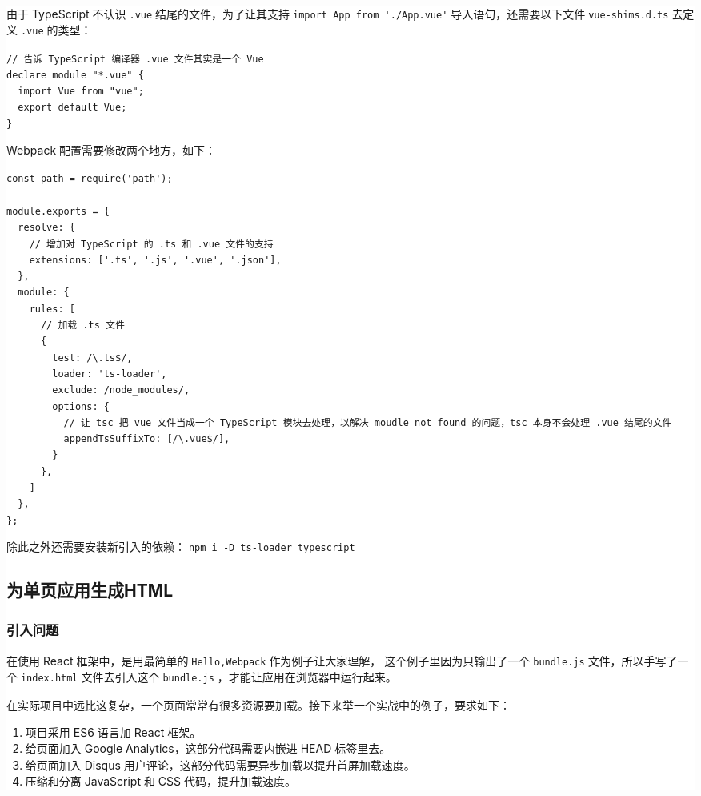 
由于 TypeScript 不认识 ` .vue ` 结尾的文件，为了让其支持 ` import App from './App.vue' `
导入语句，还需要以下文件 ` vue-shims.d.ts ` 去定义 ` .vue ` 的类型：

    
    
    // 告诉 TypeScript 编译器 .vue 文件其实是一个 Vue  
    declare module "*.vue" {
      import Vue from "vue";
      export default Vue;
    }
    

Webpack 配置需要修改两个地方，如下：

    
    
    const path = require('path');
    
    module.exports = {
      resolve: {
        // 增加对 TypeScript 的 .ts 和 .vue 文件的支持
        extensions: ['.ts', '.js', '.vue', '.json'],
      },
      module: {
        rules: [
          // 加载 .ts 文件
          {
            test: /\.ts$/,
            loader: 'ts-loader',
            exclude: /node_modules/,
            options: {
              // 让 tsc 把 vue 文件当成一个 TypeScript 模块去处理，以解决 moudle not found 的问题，tsc 本身不会处理 .vue 结尾的文件
              appendTsSuffixTo: [/\.vue$/],
            }
          },
        ]
      },
    };
    

除此之外还需要安装新引入的依赖： ` npm i -D ts-loader typescript `

##  为单页应用生成HTML

###  引入问题

在使用 React 框架中，是用最简单的 ` Hello,Webpack ` 作为例子让大家理解， 这个例子里因为只输出了一个 ` bundle.js `
文件，所以手写了一个 ` index.html ` 文件去引入这个 ` bundle.js ` ，才能让应用在浏览器中运行起来。

在实际项目中远比这复杂，一个页面常常有很多资源要加载。接下来举一个实战中的例子，要求如下：

  1. 项目采用 ES6 语言加 React 框架。 
  2. 给页面加入 Google Analytics，这部分代码需要内嵌进 HEAD 标签里去。 
  3. 给页面加入 Disqus 用户评论，这部分代码需要异步加载以提升首屏加载速度。 
  4. 压缩和分离 JavaScript 和 CSS 代码，提升加载速度。 
